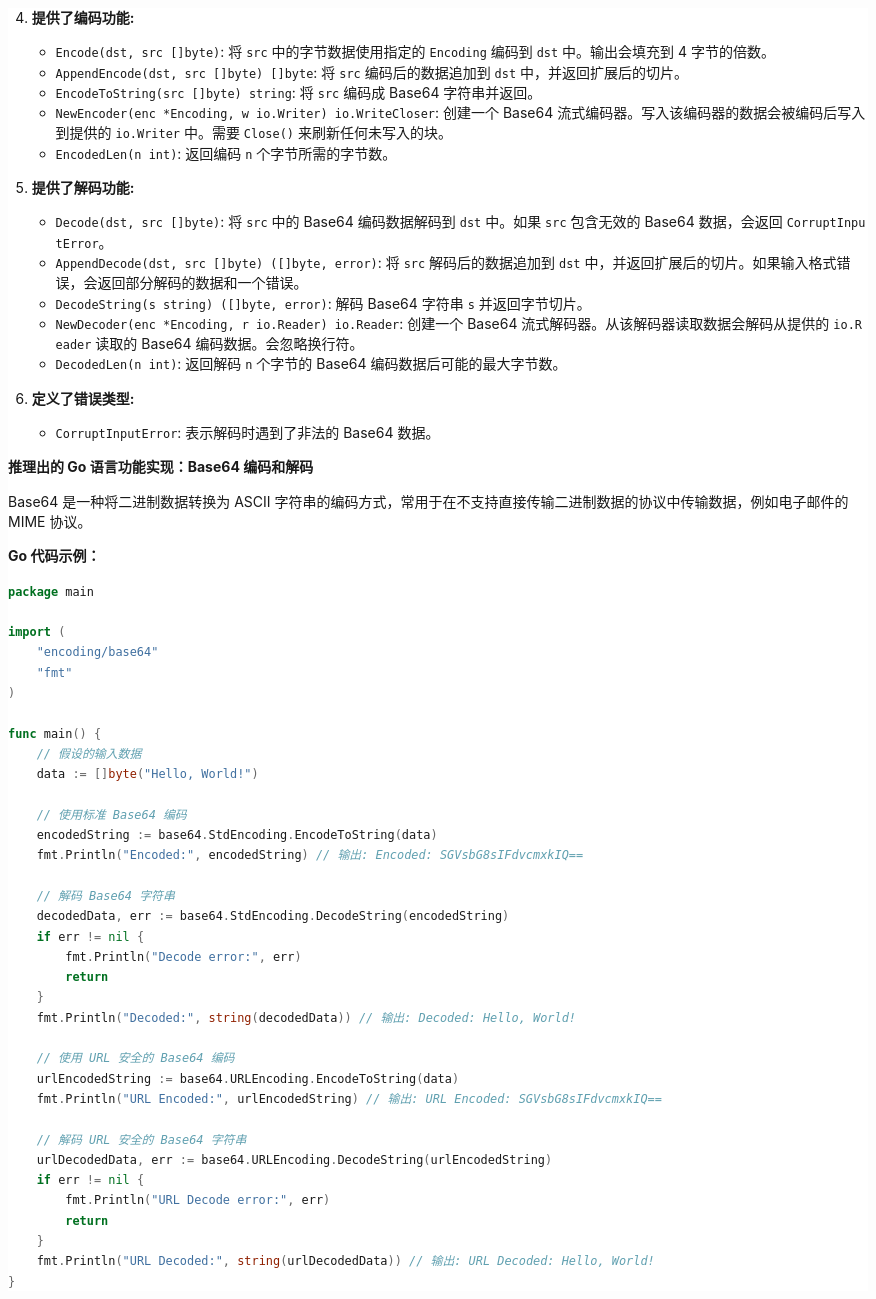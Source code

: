 4. **提供了编码功能:**
   - `Encode(dst, src []byte)`: 将 `src` 中的字节数据使用指定的 `Encoding` 编码到 `dst` 中。输出会填充到 4 字节的倍数。
   - `AppendEncode(dst, src []byte) []byte`: 将 `src` 编码后的数据追加到 `dst` 中，并返回扩展后的切片。
   - `EncodeToString(src []byte) string`: 将 `src` 编码成 Base64 字符串并返回。
   - `NewEncoder(enc *Encoding, w io.Writer) io.WriteCloser`: 创建一个 Base64 流式编码器。写入该编码器的数据会被编码后写入到提供的 `io.Writer` 中。需要 `Close()` 来刷新任何未写入的块。
   - `EncodedLen(n int)`:  返回编码 `n` 个字节所需的字节数。

5. **提供了解码功能:**
   - `Decode(dst, src []byte)`: 将 `src` 中的 Base64 编码数据解码到 `dst` 中。如果 `src` 包含无效的 Base64 数据，会返回 `CorruptInputError`。
   - `AppendDecode(dst, src []byte) ([]byte, error)`: 将 `src` 解码后的数据追加到 `dst` 中，并返回扩展后的切片。如果输入格式错误，会返回部分解码的数据和一个错误。
   - `DecodeString(s string) ([]byte, error)`: 解码 Base64 字符串 `s` 并返回字节切片。
   - `NewDecoder(enc *Encoding, r io.Reader) io.Reader`: 创建一个 Base64 流式解码器。从该解码器读取数据会解码从提供的 `io.Reader` 读取的 Base64 编码数据。会忽略换行符。
   - `DecodedLen(n int)`: 返回解码 `n` 个字节的 Base64 编码数据后可能的最大字节数。

6. **定义了错误类型:**
   - `CorruptInputError`:  表示解码时遇到了非法的 Base64 数据。

**推理出的 Go 语言功能实现：Base64 编码和解码**

Base64 是一种将二进制数据转换为 ASCII 字符串的编码方式，常用于在不支持直接传输二进制数据的协议中传输数据，例如电子邮件的 MIME 协议。

**Go 代码示例：**

```go
package main

import (
	"encoding/base64"
	"fmt"
)

func main() {
	// 假设的输入数据
	data := []byte("Hello, World!")

	// 使用标准 Base64 编码
	encodedString := base64.StdEncoding.EncodeToString(data)
	fmt.Println("Encoded:", encodedString) // 输出: Encoded: SGVsbG8sIFdvcmxkIQ==

	// 解码 Base64 字符串
	decodedData, err := base64.StdEncoding.DecodeString(encodedString)
	if err != nil {
		fmt.Println("Decode error:", err)
		return
	}
	fmt.Println("Decoded:", string(decodedData)) // 输出: Decoded: Hello, World!

	// 使用 URL 安全的 Base64 编码
	urlEncodedString := base64.URLEncoding.EncodeToString(data)
	fmt.Println("URL Encoded:", urlEncodedString) // 输出: URL Encoded: SGVsbG8sIFdvcmxkIQ==

	// 解码 URL 安全的 Base64 字符串
	urlDecodedData, err := base64.URLEncoding.DecodeString(urlEncodedString)
	if err != nil {
		fmt.Println("URL Decode error:", err)
		return
	}
	fmt.Println("URL Decoded:", string(urlDecodedData)) // 输出: URL Decoded: Hello, World!
}
```
